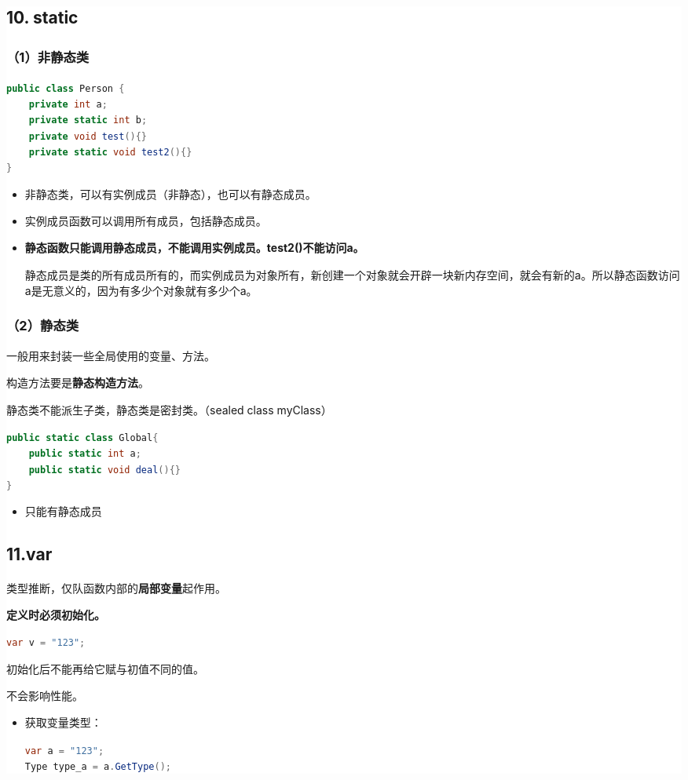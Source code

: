 
## 10. static

### （1）非静态类

```c#
public class Person {
    private int a;
    private static int b;
    private void test(){}
    private static void test2(){}
}
```

* 非静态类，可以有实例成员（非静态），也可以有静态成员。

* 实例成员函数可以调用所有成员，包括静态成员。

* **静态函数只能调用静态成员，不能调用实例成员。test2()不能访问a。**

  静态成员是类的所有成员所有的，而实例成员为对象所有，新创建一个对象就会开辟一块新内存空间，就会有新的a。所以静态函数访问a是无意义的，因为有多少个对象就有多少个a。

### （2）静态类

一般用来封装一些全局使用的变量、方法。

构造方法要是**静态构造方法**。

静态类不能派生子类，静态类是密封类。（sealed class myClass）

```C#
public static class Global{
    public static int a;
    public static void deal(){}
}
```

* 只能有静态成员

## 11.var

类型推断，仅队函数内部的**局部变量**起作用。

**定义时必须初始化。**

```c#
var v = "123";
```

初始化后不能再给它赋与初值不同的值。

不会影响性能。

* 获取变量类型：

  ```c#
  var a = "123";
  Type type_a = a.GetType();
  ```

